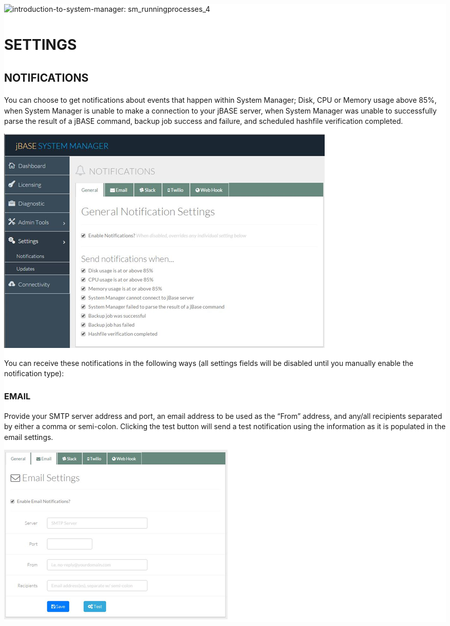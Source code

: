 ![introduction-to-system-manager: sm_runningprocesses_4](./sm_runningprocesses_4.png)

# SETTINGS

## NOTIFICATIONS

You can choose to get notifications about events that happen within System Manager; Disk, CPU or Memory usage above 85%, when System Manager is unable to make a connection to your jBASE server, when System Manager was unable to successfully parse the result of a jBASE command, backup job success and failure, and scheduled hashfile verification completed.

![introduction-to-system-manager: blob](./blob-20.jpg)

You can receive these notifications in the following ways (all settings fields will be disabled until you manually enable the notification type):

### EMAIL

Provide your SMTP server address and port, an email address to be used as the “From” address, and any/all recipients separated by either a comma or semi-colon. Clicking the test button will send a test notification using the information as it is populated in the email settings.

![introduction-to-system-manager: blob](./blob-21.jpg)
